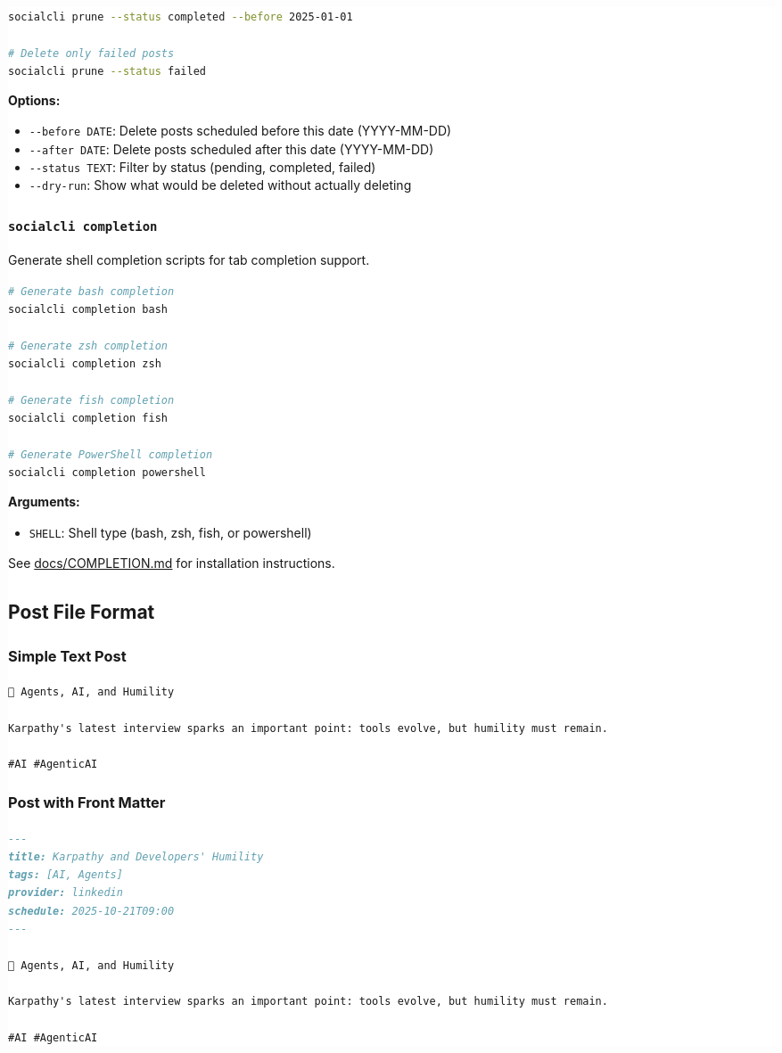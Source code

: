 ```bash
socialcli prune --status completed --before 2025-01-01

# Delete only failed posts
socialcli prune --status failed
```

**Options:**
- `--before DATE`: Delete posts scheduled before this date (YYYY-MM-DD)
- `--after DATE`: Delete posts scheduled after this date (YYYY-MM-DD)
- `--status TEXT`: Filter by status (pending, completed, failed)
- `--dry-run`: Show what would be deleted without actually deleting

### `socialcli completion`

Generate shell completion scripts for tab completion support.

```bash
# Generate bash completion
socialcli completion bash

# Generate zsh completion
socialcli completion zsh

# Generate fish completion
socialcli completion fish

# Generate PowerShell completion
socialcli completion powershell
```

**Arguments:**
- `SHELL`: Shell type (bash, zsh, fish, or powershell)

See [docs/COMPLETION.md](docs/COMPLETION.md) for installation instructions.

## Post File Format

### Simple Text Post

```markdown
💬 Agents, AI, and Humility

Karpathy's latest interview sparks an important point: tools evolve, but humility must remain.

#AI #AgenticAI
```

### Post with Front Matter

```markdown
---
title: Karpathy and Developers' Humility
tags: [AI, Agents]
provider: linkedin
schedule: 2025-10-21T09:00
---

💬 Agents, AI, and Humility

Karpathy's latest interview sparks an important point: tools evolve, but humility must remain.

#AI #AgenticAI
```

